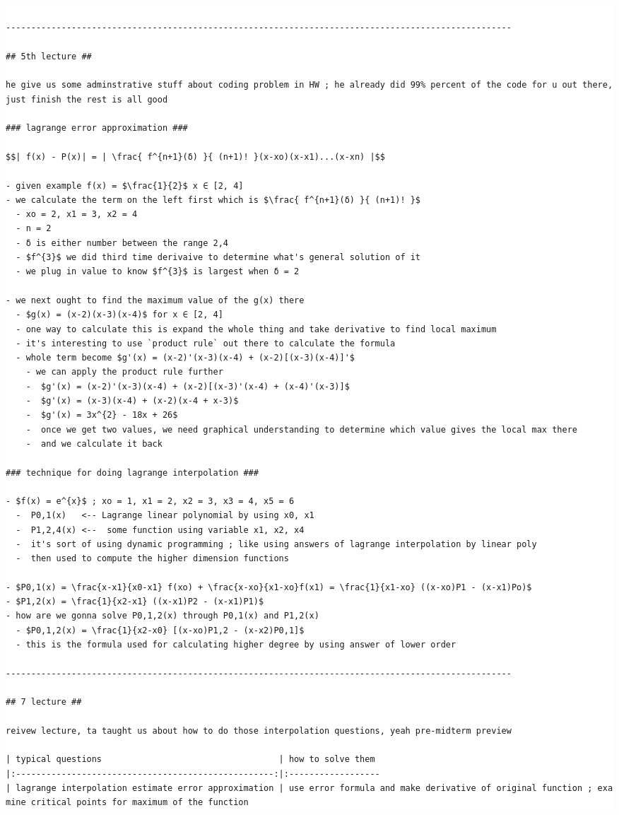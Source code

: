 ```

----------------------------------------------------------------------------------------------------

## 5th lecture ##

he give us some adminstrative stuff about coding problem in HW ; he already did 99% percent of the code for u out there, just finish the rest is all good

### lagrange error approximation ###

$$| f(x) - P(x)| = | \frac{ f^{n+1}(δ) }{ (n+1)! }(x-xo)(x-x1)...(x-xn) |$$

- given example f(x) = $\frac{1}{2}$ x ∈ [2, 4] 
- we calculate the term on the left first which is $\frac{ f^{n+1}(δ) }{ (n+1)! }$
  - xo = 2, x1 = 3, x2 = 4
  - n = 2 
  - δ is either number between the range 2,4
  - $f^{3}$ we did third time derivaive to determine what's general solution of it
  - we plug in value to know $f^{3}$ is largest when δ = 2

- we next ought to find the maximum value of the g(x) there
  - $g(x) = (x-2)(x-3)(x-4)$ for x ∈ [2, 4]
  - one way to calculate this is expand the whole thing and take derivative to find local maximum
  - it's interesting to use `product rule` out there to calculate the formula
  - whole term become $g'(x) = (x-2)'(x-3)(x-4) + (x-2)[(x-3)(x-4)]'$
    - we can apply the product rule further
    -  $g'(x) = (x-2)'(x-3)(x-4) + (x-2)[(x-3)'(x-4) + (x-4)'(x-3)]$
    -  $g'(x) = (x-3)(x-4) + (x-2)(x-4 + x-3)$
    -  $g'(x) = 3x^{2} - 18x + 26$  
    -  once we get two values, we need graphical understanding to determine which value gives the local max there
    -  and we calculate it back

### technique for doing lagrange interpolation ###

- $f(x) = e^{x}$ ; xo = 1, x1 = 2, x2 = 3, x3 = 4, x5 = 6 
  -  P0,1(x)   <-- Lagrange linear polynomial by using x0, x1
  -  P1,2,4(x) <--  some function using variable x1, x2, x4
  -  it's sort of using dynamic programming ; like using answers of lagrange interpolation by linear poly
  -  then used to compute the higher dimension functions

- $P0,1(x) = \frac{x-x1}{x0-x1} f(xo) + \frac{x-xo}{x1-xo}f(x1) = \frac{1}{x1-xo} ((x-xo)P1 - (x-x1)Po)$
- $P1,2(x) = \frac{1}{x2-x1} ((x-x1)P2 - (x-x1)P1)$
- how are we gonna solve P0,1,2(x) through P0,1(x) and P1,2(x)
  - $P0,1,2(x) = \frac{1}{x2-x0} [(x-xo)P1,2 - (x-x2)P0,1]$
  - this is the formula used for calculating higher degree by using answer of lower order 

----------------------------------------------------------------------------------------------------

## 7 lecture ##

reivew lecture, ta taught us about how to do those interpolation questions, yeah pre-midterm preview

| typical questions                                   | how to solve them
|:---------------------------------------------------:|:------------------
| lagrange interpolation estimate error approximation | use error formula and make derivative of original function ; examine critical points for maximum of the function
```
